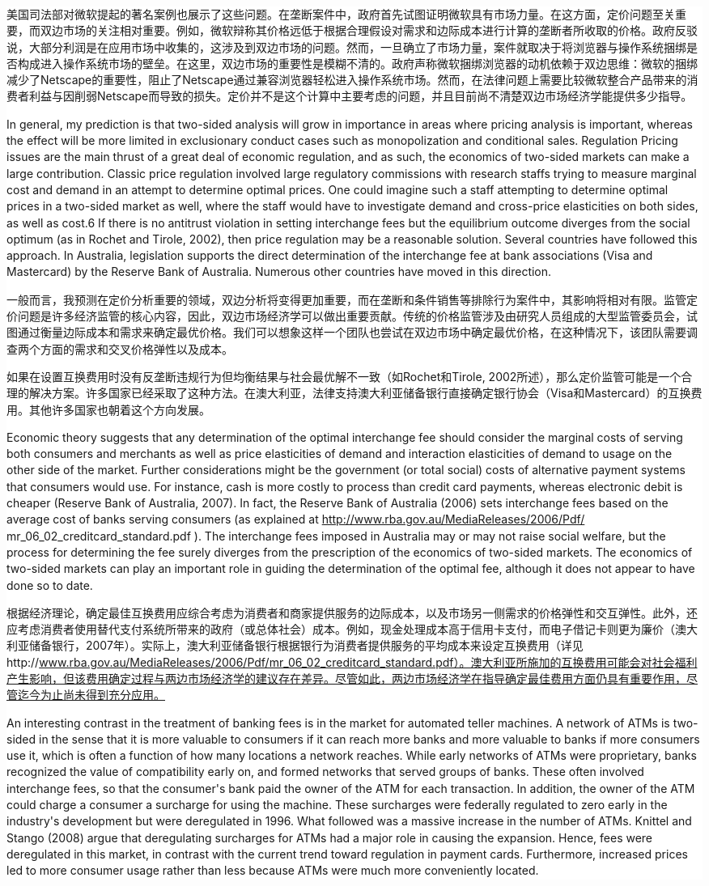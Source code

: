 美国司法部对微软提起的著名案例也展示了这些问题。在垄断案件中，政府首先试图证明微软具有市场力量。在这方面，定价问题至关重要，而双边市场的关注相对重要。例如，微软辩称其价格远低于根据合理假设对需求和边际成本进行计算的垄断者所收取的价格。政府反驳说，大部分利润是在应用市场中收集的，这涉及到双边市场的问题。然而，一旦确立了市场力量，案件就取决于将浏览器与操作系统捆绑是否构成进入操作系统市场的壁垒。在这里，双边市场的重要性是模糊不清的。政府声称微软捆绑浏览器的动机依赖于双边思维：微软的捆绑减少了Netscape的重要性，阻止了Netscape通过兼容浏览器轻松进入操作系统市场。然而，在法律问题上需要比较微软整合产品带来的消费者利益与因削弱Netscape而导致的损失。定价并不是这个计算中主要考虑的问题，并且目前尚不清楚双边市场经济学能提供多少指导。

In general, my prediction is that two-sided analysis will grow in importance in areas where pricing analysis is important, whereas the effect will be more limited in exclusionary conduct cases such as monopolization and conditional sales. Regulation Pricing issues are the main thrust of a great deal of economic regulation, and as such, the economics of two-sided markets can make a large contribution. Classic price regulation involved large regulatory commissions with research staffs trying to measure marginal cost and demand in an attempt to determine optimal prices. One could imagine such a staff attempting to determine optimal prices in a two-sided market as well, where the staff would have to investigate demand and cross-price elasticities on both sides, as well as cost.6
If there is no antitrust violation in setting interchange fees but the equilibrium outcome diverges from the social optimum (as in Rochet and Tirole, 2002), then price regulation may be a reasonable solution. Several countries have followed this approach. In Australia, legislation supports the direct determination of the interchange fee at bank associations (Visa and Mastercard) by the Reserve Bank of Australia. Numerous other countries have moved in this direction.

一般而言，我预测在定价分析重要的领域，双边分析将变得更加重要，而在垄断和条件销售等排除行为案件中，其影响将相对有限。监管定价问题是许多经济监管的核心内容，因此，双边市场经济学可以做出重要贡献。传统的价格监管涉及由研究人员组成的大型监管委员会，试图通过衡量边际成本和需求来确定最优价格。我们可以想象这样一个团队也尝试在双边市场中确定最优价格，在这种情况下，该团队需要调查两个方面的需求和交叉价格弹性以及成本。

如果在设置互换费用时没有反垄断违规行为但均衡结果与社会最优解不一致（如Rochet和Tirole, 2002所述），那么定价监管可能是一个合理的解决方案。许多国家已经采取了这种方法。在澳大利亚，法律支持澳大利亚储备银行直接确定银行协会（Visa和Mastercard）的互换费用。其他许多国家也朝着这个方向发展。

Economic theory suggests that any determination of the optimal interchange fee should consider the marginal costs of serving both consumers and merchants as well as price elasticities of demand and interaction elasticities of demand to usage on the other side of the market. Further considerations might be the government (or total social) costs of alternative payment systems that consumers would use. For instance, cash is more costly to process than credit card payments, whereas electronic debit is cheaper (Reserve Bank of Australia, 2007). In fact, the Reserve Bank of Australia (2006) sets interchange fees based on the average cost of banks serving consumers (as explained at http://www.rba.gov.au/MediaReleases/2006/Pdf/
mr_06_02_creditcard_standard.pdf ). The interchange fees imposed in Australia may or may not raise social welfare, but the process for determining the fee surely diverges from the prescription of the economics of two-sided markets. The economics of two-sided markets can play an important role in guiding the determination of the optimal fee, although it does not appear to have done so to date.

根据经济理论，确定最佳互换费用应综合考虑为消费者和商家提供服务的边际成本，以及市场另一侧需求的价格弹性和交互弹性。此外，还应考虑消费者使用替代支付系统所带来的政府（或总体社会）成本。例如，现金处理成本高于信用卡支付，而电子借记卡则更为廉价（澳大利亚储备银行，2007年）。实际上，澳大利亚储备银行根据银行为消费者提供服务的平均成本来设定互换费用（详见http://www.rba.gov.au/MediaReleases/2006/Pdf/mr_06_02_creditcard_standard.pdf）。澳大利亚所施加的互换费用可能会对社会福利产生影响，但该费用确定过程与两边市场经济学的建议存在差异。尽管如此，两边市场经济学在指导确定最佳费用方面仍具有重要作用，尽管迄今为止尚未得到充分应用。

An interesting contrast in the treatment of banking fees is in the market for automated teller machines. A network of ATMs is two-sided in the sense that it is more valuable to consumers if it can reach more banks and more valuable to banks if more consumers use it, which is often a function of how many locations a network reaches. While early networks of ATMs were proprietary, banks recognized the value of compatibility early on, and formed networks that served groups of banks. These often involved interchange fees, so that the consumer's bank paid the owner of the ATM for each transaction. In addition, the owner of the ATM could charge a consumer a surcharge for using the machine. These surcharges were federally regulated to zero early in the industry's development but were deregulated in 1996. What followed was a massive increase in the number of ATMs. Knittel and Stango (2008) argue that deregulating surcharges for ATMs had a major role in causing the expansion. Hence, fees were deregulated in this market, in contrast with the current trend toward regulation in payment cards. Furthermore, increased prices led to more consumer usage rather than less because ATMs were much more conveniently located.
